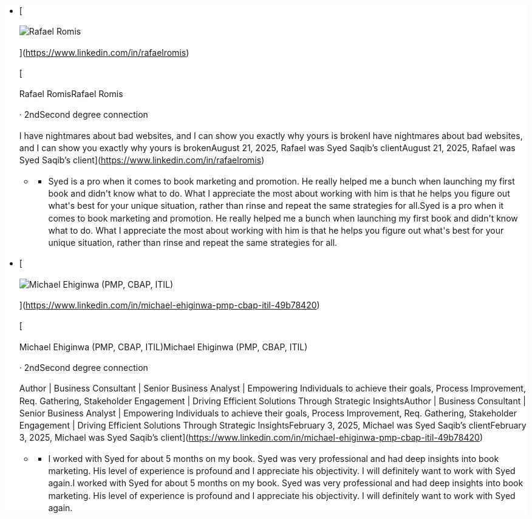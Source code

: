 


- [
    
    ![Rafael Romis](https://media.licdn.com/dms/image/v2/D4E03AQG-B3W11477Og/profile-displayphoto-shrink_100_100/B4EZaIWWHGGQAU-/0/1746044281652?e=1761177600&v=beta&t=PtFblnBZayCpW7znk-90f8GmIgipAuoevvJ_XM3BbkA)
    
    
    
    ](https://www.linkedin.com/in/rafaelromis)
    
    [
    
    Rafael RomisRafael Romis
    
    · 2ndSecond degree connection
    
    I have nightmares about bad websites, and I can show you exactly why yours is brokenI have nightmares about bad websites, and I can show you exactly why yours is brokenAugust 21, 2025, Rafael was Syed Saqib’s clientAugust 21, 2025, Rafael was Syed Saqib’s client](https://www.linkedin.com/in/rafaelromis)
    
    - - Syed is a pro when it comes to book marketing and promotion. He really helped me a bunch when launching my first book and didn't know what to do. What I appreciate the most about working with him is that he helps you figure out what's best for your unique situation, rather than rinse and repeat the same strategies for all.Syed is a pro when it comes to book marketing and promotion. He really helped me a bunch when launching my first book and didn't know what to do. What I appreciate the most about working with him is that he helps you figure out what's best for your unique situation, rather than rinse and repeat the same strategies for all.
            
        
    
- [
    
    ![Michael Ehiginwa (PMP, CBAP, ITIL)](https://media.licdn.com/dms/image/v2/C5603AQHJhSUyXPj03A/profile-displayphoto-shrink_100_100/profile-displayphoto-shrink_100_100/0/1653584787470?e=1761177600&v=beta&t=InLwpsJJiKBgCwzOThbeeqH03TCCBSKwRwM0nj6njB0)
    
    
    
    ](https://www.linkedin.com/in/michael-ehiginwa-pmp-cbap-itil-49b78420)
    
    [
    
    Michael Ehiginwa (PMP, CBAP, ITIL)Michael Ehiginwa (PMP, CBAP, ITIL)
    
    · 2ndSecond degree connection
    
    Author | Business Consultant | Senior Business Analyst | Empowering Individuals to achieve their goals, Process Improvement, Req. Gathering, Stakeholder Engagement | Driving Efficient Solutions Through Strategic InsightsAuthor | Business Consultant | Senior Business Analyst | Empowering Individuals to achieve their goals, Process Improvement, Req. Gathering, Stakeholder Engagement | Driving Efficient Solutions Through Strategic InsightsFebruary 3, 2025, Michael was Syed Saqib’s clientFebruary 3, 2025, Michael was Syed Saqib’s client](https://www.linkedin.com/in/michael-ehiginwa-pmp-cbap-itil-49b78420)
    
    - - I worked with Syed for about 5 months on my book. Syed was very professional and had deep insights into book marketing. His level of experience is profound and I appreciate his objectivity. I will definitely want to work with Syed again.I worked with Syed for about 5 months on my book. Syed was very professional and had deep insights into book marketing. His level of experience is profound and I appreciate his objectivity. I will definitely want to work with Syed again.
            
        
    